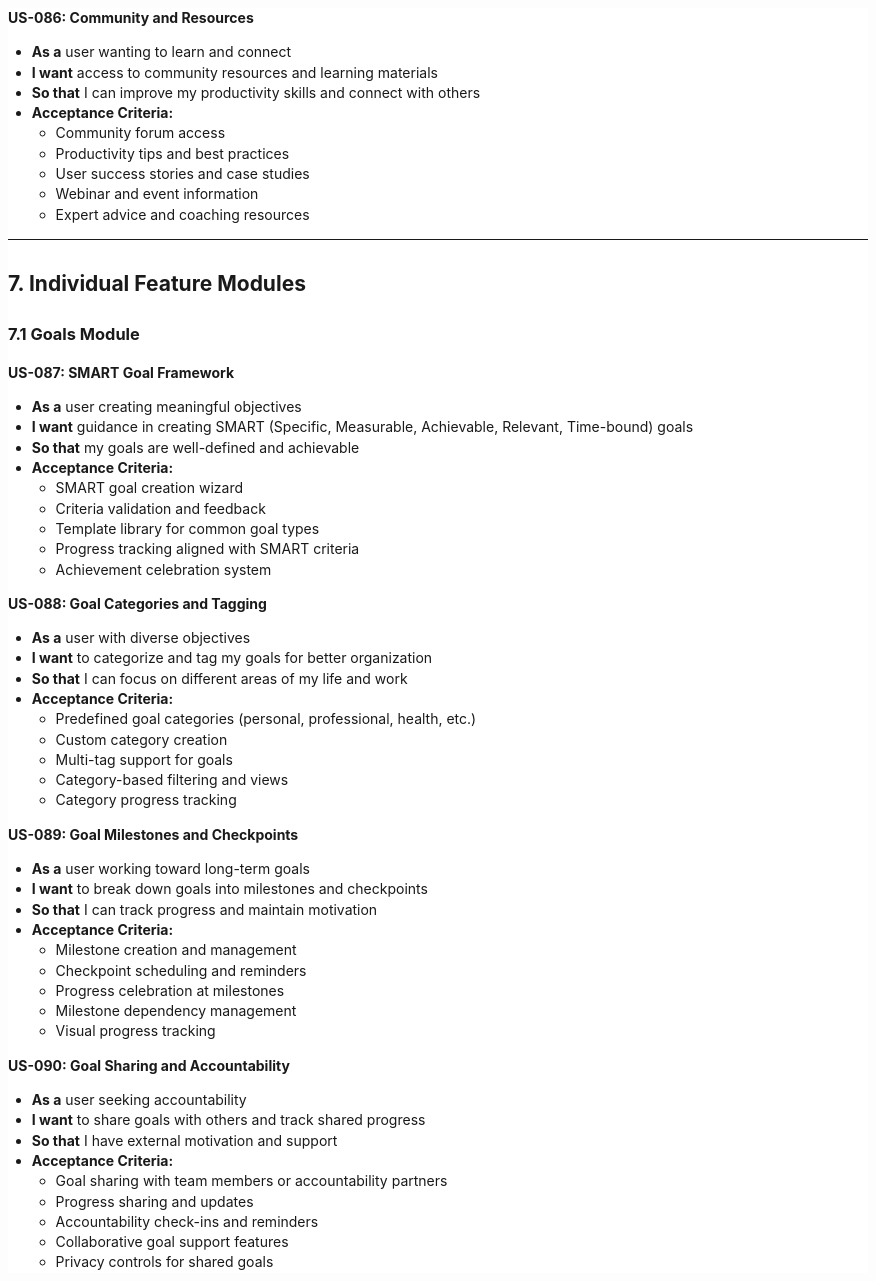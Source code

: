 **US-086: Community and Resources**
- **As a** user wanting to learn and connect
- **I want** access to community resources and learning materials
- **So that** I can improve my productivity skills and connect with others
- **Acceptance Criteria:**
  - Community forum access
  - Productivity tips and best practices
  - User success stories and case studies
  - Webinar and event information
  - Expert advice and coaching resources

---

## 7. Individual Feature Modules

### 7.1 Goals Module

**US-087: SMART Goal Framework**
- **As a** user creating meaningful objectives
- **I want** guidance in creating SMART (Specific, Measurable, Achievable, Relevant, Time-bound) goals
- **So that** my goals are well-defined and achievable
- **Acceptance Criteria:**
  - SMART goal creation wizard
  - Criteria validation and feedback
  - Template library for common goal types
  - Progress tracking aligned with SMART criteria
  - Achievement celebration system

**US-088: Goal Categories and Tagging**
- **As a** user with diverse objectives
- **I want** to categorize and tag my goals for better organization
- **So that** I can focus on different areas of my life and work
- **Acceptance Criteria:**
  - Predefined goal categories (personal, professional, health, etc.)
  - Custom category creation
  - Multi-tag support for goals
  - Category-based filtering and views
  - Category progress tracking

**US-089: Goal Milestones and Checkpoints**
- **As a** user working toward long-term goals
- **I want** to break down goals into milestones and checkpoints
- **So that** I can track progress and maintain motivation
- **Acceptance Criteria:**
  - Milestone creation and management
  - Checkpoint scheduling and reminders
  - Progress celebration at milestones
  - Milestone dependency management
  - Visual progress tracking

**US-090: Goal Sharing and Accountability**
- **As a** user seeking accountability
- **I want** to share goals with others and track shared progress
- **So that** I have external motivation and support
- **Acceptance Criteria:**
  - Goal sharing with team members or accountability partners
  - Progress sharing and updates
  - Accountability check-ins and reminders
  - Collaborative goal support features
  - Privacy controls for shared goals

